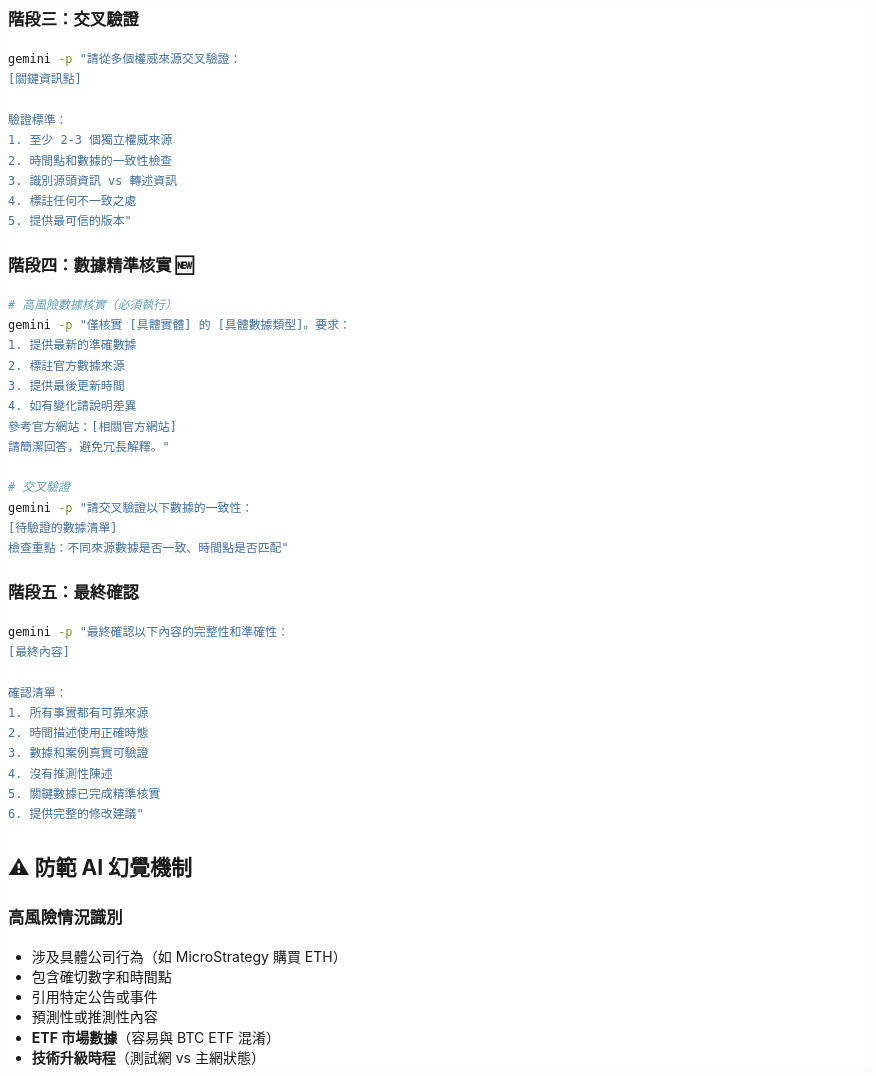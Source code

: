 ### 階段三：交叉驗證
```bash
gemini -p "請從多個權威來源交叉驗證：
[關鍵資訊點]

驗證標準：
1. 至少 2-3 個獨立權威來源
2. 時間點和數據的一致性檢查
3. 識別源頭資訊 vs 轉述資訊
4. 標註任何不一致之處
5. 提供最可信的版本"
```

### 階段四：數據精準核實 🆕
```bash
# 高風險數據核實（必須執行）
gemini -p "僅核實 [具體實體] 的 [具體數據類型]。要求：
1. 提供最新的準確數據
2. 標註官方數據來源  
3. 提供最後更新時間
4. 如有變化請說明差異
參考官方網站：[相關官方網站]
請簡潔回答，避免冗長解釋。"

# 交叉驗證
gemini -p "請交叉驗證以下數據的一致性：
[待驗證的數據清單]
檢查重點：不同來源數據是否一致、時間點是否匹配"
```

### 階段五：最終確認
```bash
gemini -p "最終確認以下內容的完整性和準確性：
[最終內容]

確認清單：
1. 所有事實都有可靠來源
2. 時間描述使用正確時態
3. 數據和案例真實可驗證
4. 沒有推測性陳述
5. 關鍵數據已完成精準核實
6. 提供完整的修改建議"
```

## ⚠️ 防範 AI 幻覺機制

### 高風險情況識別
- 涉及具體公司行為（如 MicroStrategy 購買 ETH）
- 包含確切數字和時間點
- 引用特定公告或事件
- 預測性或推測性內容
- **ETF 市場數據**（容易與 BTC ETF 混淆）
- **技術升級時程**（測試網 vs 主網狀態）
